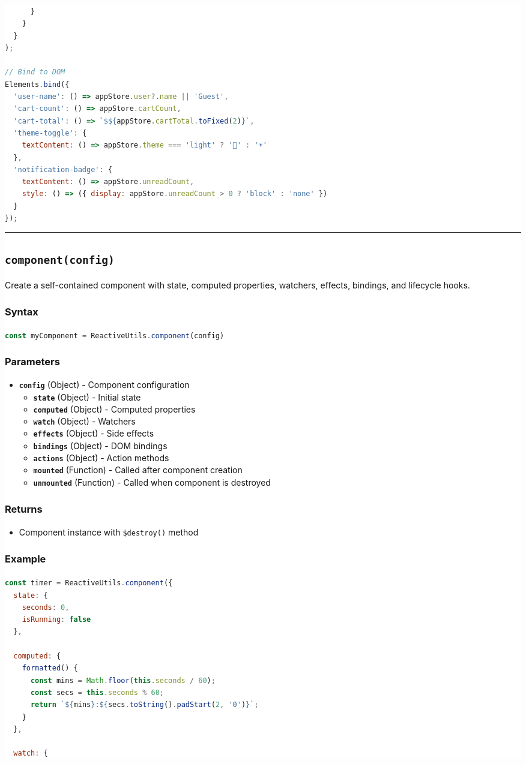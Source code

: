 ```javascript
      }
    }
  }
);

// Bind to DOM
Elements.bind({
  'user-name': () => appStore.user?.name || 'Guest',
  'cart-count': () => appStore.cartCount,
  'cart-total': () => `$${appStore.cartTotal.toFixed(2)}`,
  'theme-toggle': {
    textContent: () => appStore.theme === 'light' ? '🌙' : '☀️'
  },
  'notification-badge': {
    textContent: () => appStore.unreadCount,
    style: () => ({ display: appStore.unreadCount > 0 ? 'block' : 'none' })
  }
});
```

---

## `component(config)`

Create a self-contained component with state, computed properties, watchers, effects, bindings, and lifecycle hooks.

### Syntax
```javascript
const myComponent = ReactiveUtils.component(config)
```

### Parameters
- **`config`** (Object) - Component configuration
  - **`state`** (Object) - Initial state
  - **`computed`** (Object) - Computed properties
  - **`watch`** (Object) - Watchers
  - **`effects`** (Object) - Side effects
  - **`bindings`** (Object) - DOM bindings
  - **`actions`** (Object) - Action methods
  - **`mounted`** (Function) - Called after component creation
  - **`unmounted`** (Function) - Called when component is destroyed

### Returns
- Component instance with `$destroy()` method

### Example
```javascript
const timer = ReactiveUtils.component({
  state: {
    seconds: 0,
    isRunning: false
  },
  
  computed: {
    formatted() {
      const mins = Math.floor(this.seconds / 60);
      const secs = this.seconds % 60;
      return `${mins}:${secs.toString().padStart(2, '0')}`;
    }
  },
  
  watch: {
```